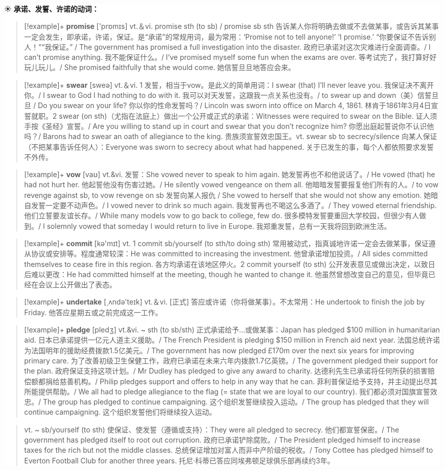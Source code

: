 ☀ <span class="category">**承诺、发誓、许诺的动词：**</span>
>[!example]+ <span class="vocabulary">**promise**</span> ['prɒmɪs] 
> <span class="definition">vt.＆vi. promise sth (to sb) / promise sb sth 告诉某人你将明确去做或不去做某事，或告诉其某事一定会发生，即承诺，许诺，保证。是“承诺”的常规用词，最为常用：</span>‘Promise not to tell anyone!’ ‘I promise.’ “你要保证不告诉别人！”“我保证。” / The government has promised a full investigation into the disaster. 政府已承诺对这次灾难进行全面调查。/ I can’t promise anything. 我不能保证什么。/ I’ve promised myself some fun when the exams are over. 等考试完了，我打算好好玩儿玩儿。/ She promised faithfully that she would come. 她信誓旦旦地答应会来。

>[!example]+ <span class="vocabulary">**swear**</span> [sweə] 
> <span class="definition">vt.＆vi. 1 发誓，相当于vow。是此义的简单用词：</span>I swear (that) I’ll never leave you. 我保证决不离开你。/ I swear to God I had nothing to do with it. 我可以对天发誓，这跟我一点关系也没有。/ to swear up and down（美）信誓旦旦 / Do you swear on your life? 你以你的性命发誓吗？/ Lincoln was sworn into office on March 4, 1861. 林肯于1861年3月4日宣誓就职。<span class="definition">2 swear (on sth)（尤指在法庭上）做出一个公开或正式的承诺：</span>Witnesses were required to swear on the Bible. 证人须手按《圣经》宣誓。/ Are you willing to stand up in court and swear that you don’t recognize him? 你愿出庭起誓说你不认识他吗？/ Barons had to swear an oath of allegiance to the king. 贵族须宣誓效忠国王。<span class="definition">vt. swear sb to secrecy/silence 向某人保证（不把某事告诉任何人）：</span>Everyone was sworn to secrecy about what had happened. 关于已发生的事，每个人都依照要求发誓不外传。
           
>[!example]+ <span class="vocabulary">**vow**</span> [vaʊ]
> <span class="definition">vt.&vi. 发誓：</span>She vowed never to speak to him again. 她发誓再也不和他说话了。/ He vowed (that) he had not hurt her. 他起誓他没有伤害过她。/ He silently vowed vengeance on them all. 他暗暗发誓要报复他们所有的人。/ to vow revenge against sb, to vow revenge on sb 发誓向某人报仇 / She vowed to herself that she would not show any emotion. 她暗自发誓一定要不动声色。/ I vowed never to drink so much again. 我发誓再也不喝这么多酒了。/ They vowed eternal friendship. 他们立誓要友谊长存。/ While many models vow to go back to college, few do. 很多模特发誓要重回大学校园，但很少有人做到。/ I solemnly vowed that someday I would return to live in Europe. 我郑重发誓，总有一天我将回到欧洲生活。

>[!example]+ <span class="vocabulary">**commit**</span> [kə'mɪt] 
> <span class="definition">vt. 1 commit sb/yourself (to sth/to doing sth) 常用被动式，指真诚地许诺一定会去做某事，保证遵从协议或安排等。程度通常较深：</span>He was committed to increasing the investment. 他曾承诺增加投资。/ All sides committed themselves to cease fire in this region. 各方均承诺在该地区停火。<span class="definition">2 commit yourself (to sth) 公开发表意见或做出决定，以致日后难以更改：</span>He had committed himself at the meeting, though he wanted to change it. 他虽然曾想改变自己的意见，但毕竟已经在会议上公开做出了表态。

>[!example]+ <span class="vocabulary">**undertake**</span> [͵ʌndə'teɪk] 
> <span class="definition">vt.＆vi. [正式] 答应或许诺（你将做某事）。不太常用：</span>He undertook to finish the job by Friday. 他答应星期五或之前完成这一工作。
           
>[!example]+ <span class="vocabulary">**pledge**</span> [pledʒ]
> <span class="definition">vt.&vi. ~ sth (to sb/sth) 正式承诺给予…或做某事：</span>Japan has pledged $100 million in humanitarian aid. 日本已承诺提供一亿元人道主义援助。/ The French President is pledging $150 million in French aid next year. 法国总统许诺为法国明年的援助经费拨款1.5亿美元。/ The government has now pledged £170m over the next six years for improving primary care. 为了改善初级卫生保健工作，政府已承诺在未来六年内拨款1.7亿英镑。/ The government pledged their support for the plan. 政府保证支持这项计划。/ Mr Dudley has pledged to give any award to charity. 达德利先生已承诺将任何所获的损害赔偿额都捐给慈善机构。/ Philip pledges support and offers to help in any way that he can. 菲利普保证给予支持，并主动提出尽其所能提供帮助。/ We all had to pledge allegiance to the flag (= state that we are loyal to our country). 我们都必须对国旗宣誓效忠。/ The group has pledged to continue campaigning. 这个组织发誓继续投入运动。/ The group has pledged that they will continue campaigning. 这个组织发誓他们将继续投入运动。

> <span class="definition">vt. ~ sb/yourself (to sth) 使保证、使发誓（遵循或支持）：</span>They were all pledged to secrecy. 他们都宣誓保密。/ The government has pledged itself to root out corruption. 政府已承诺铲除腐败。/ The President pledged himself to increase taxes for the rich but not the middle classes. 总统保证增加对富人而非中产阶级的税收。/ Tony Cottee has pledged himself to Everton Football Club for another three years. 托尼·科蒂已答应同埃弗顿足球俱乐部再续约3年。
